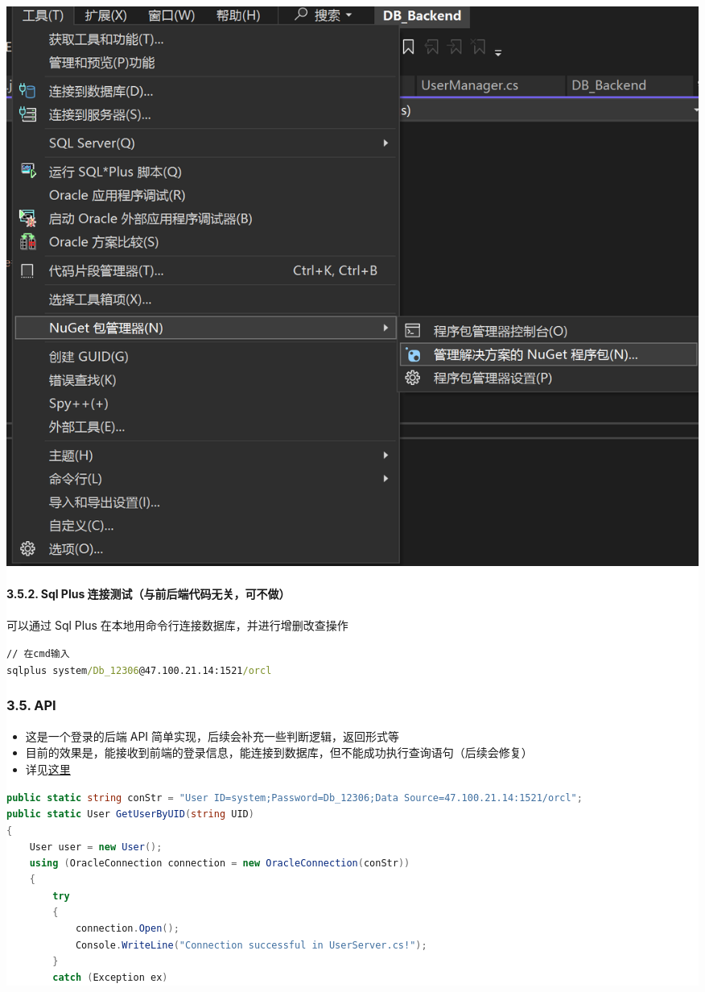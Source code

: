 ![NuGet.png](images/NuGet.png)

#### 3.5.2. Sql Plus 连接测试（与前后端代码无关，可不做）

可以通过 Sql Plus 在本地用命令行连接数据库，并进行增删改查操作

```cmd
// 在cmd输入
sqlplus system/Db_12306@47.100.21.14:1521/orcl
```

### 3.5. API

- 这是一个登录的后端 API 简单实现，后续会补充一些判断逻辑，返回形式等
- 目前的效果是，能接收到前端的登录信息，能连接到数据库，但不能成功执行查询语句（后续会修复）
- 详见[这里](/DB_Backend/DB_BackendDAL/UserServer.cs)

```csharp
public static string conStr = "User ID=system;Password=Db_12306;Data Source=47.100.21.14:1521/orcl";
public static User GetUserByUID(string UID)
{
    User user = new User();
    using (OracleConnection connection = new OracleConnection(conStr))
    {
        try
        {
            connection.Open();
            Console.WriteLine("Connection successful in UserServer.cs!");
        }
        catch (Exception ex)
```